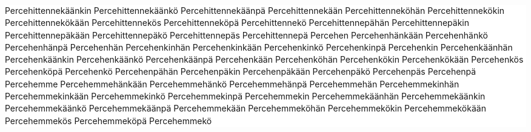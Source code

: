 Percehittennekäänkin
Percehittennekäänkö
Percehittennekäänpä
Percehittennekään
Percehittenneköhän
Percehittennekökin
Percehittennekökään
Percehittennekös
Percehittenneköpä
Percehittennekö
Percehittennepähän
Percehittennepäkin
Percehittennepäkään
Percehittennepäkö
Percehittennepäs
Percehittennepä
Percehen
Percehenhänkään
Percehenhänkö
Percehenhänpä
Percehenhän
Percehenkinhän
Percehenkinkään
Percehenkinkö
Percehenkinpä
Percehenkin
Percehenkäänhän
Percehenkäänkin
Percehenkäänkö
Percehenkäänpä
Percehenkään
Percehenköhän
Percehenkökin
Percehenkökään
Percehenkös
Percehenköpä
Percehenkö
Percehenpähän
Percehenpäkin
Percehenpäkään
Percehenpäkö
Percehenpäs
Percehenpä
Percehemme
Percehemmehänkään
Percehemmehänkö
Percehemmehänpä
Percehemmehän
Percehemmekinhän
Percehemmekinkään
Percehemmekinkö
Percehemmekinpä
Percehemmekin
Percehemmekäänhän
Percehemmekäänkin
Percehemmekäänkö
Percehemmekäänpä
Percehemmekään
Percehemmeköhän
Percehemmekökin
Percehemmekökään
Percehemmekös
Percehemmeköpä
Percehemmekö
